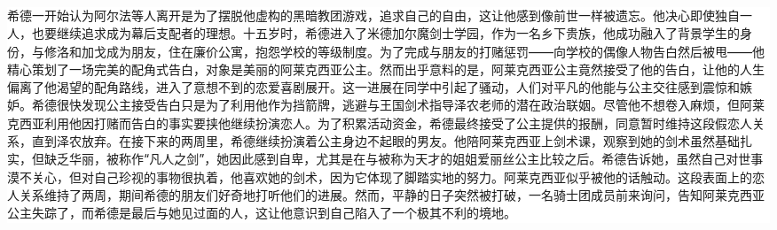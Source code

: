 希德一开始认为阿尔法等人离开是为了摆脱他虚构的黑暗教团游戏，追求自己的自由，这让他感到像前世一样被遗忘。他决心即使独自一人，也要继续追求成为幕后支配者的理想。十五岁时，希德进入了米德加尔魔剑士学园，作为一名乡下贵族，他成功融入了背景学生的身份，与修洛和加戈成为朋友，住在廉价公寓，抱怨学校的等级制度。为了完成与朋友的打赌惩罚——向学校的偶像人物告白然后被甩——他精心策划了一场完美的配角式告白，对象是美丽的阿莱克西亚公主。然而出乎意料的是，阿莱克西亚公主竟然接受了他的告白，让他的人生偏离了他渴望的配角路线，进入了意想不到的恋爱喜剧展开。这一进展在同学中引起了骚动，人们对平凡的他能与公主交往感到震惊和嫉妒。希德很快发现公主接受告白只是为了利用他作为挡箭牌，逃避与王国剑术指导泽农老师的潜在政治联姻。尽管他不想卷入麻烦，但阿莱克西亚利用他因打赌而告白的事实要挟他继续扮演恋人。为了积累活动资金，希德最终接受了公主提供的报酬，同意暂时维持这段假恋人关系，直到泽农放弃。在接下来的两周里，希德继续扮演着公主身边不起眼的男友。他陪阿莱克西亚上剑术课，观察到她的剑术虽然基础扎实，但缺乏华丽，被称作“凡人之剑”，她因此感到自卑，尤其是在与被称为天才的姐姐爱丽丝公主比较之后。希德告诉她，虽然自己对世事漠不关心，但对自己珍视的事物很执着，他喜欢她的剑术，因为它体现了脚踏实地的努力。阿莱克西亚似乎被他的话触动。这段表面上的恋人关系维持了两周，期间希德的朋友们好奇地打听他们的进展。然而，平静的日子突然被打破，一名骑士团成员前来询问，告知阿莱克西亚公主失踪了，而希德是最后与她见过面的人，这让他意识到自己陷入了一个极其不利的境地。